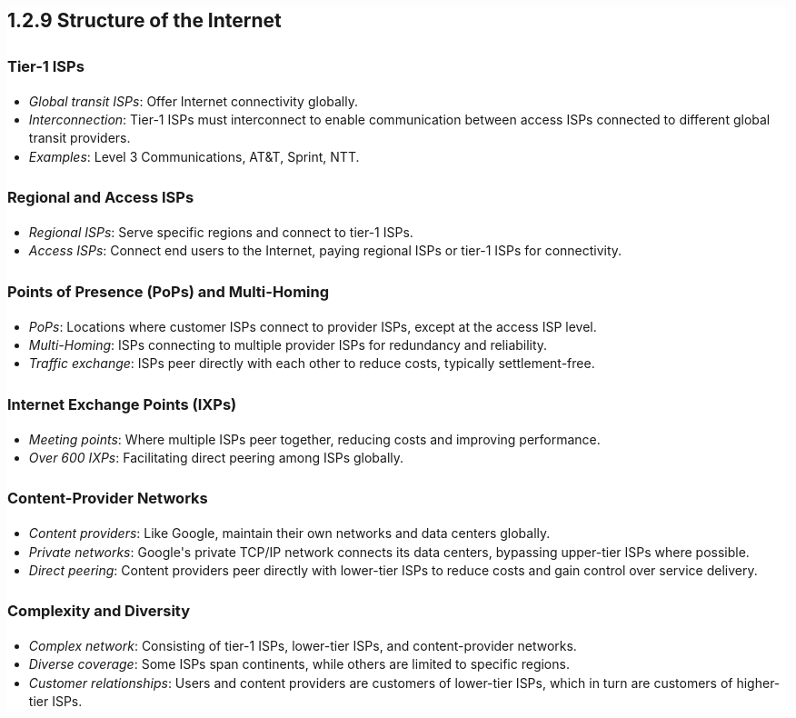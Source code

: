 ## 1.2.9 Structure of the Internet
### Tier-1 ISPs
- *Global transit ISPs*: Offer Internet connectivity globally.
- *Interconnection*: Tier-1 ISPs must interconnect to enable communication between access ISPs connected to different global transit providers.
- *Examples*: Level 3 Communications, AT&T, Sprint, NTT.
### Regional and Access ISPs
- *Regional ISPs*: Serve specific regions and connect to tier-1 ISPs.
- *Access ISPs*: Connect end users to the Internet, paying regional ISPs or tier-1 ISPs for connectivity.
### Points of Presence (PoPs) and Multi-Homing
- *PoPs*: Locations where customer ISPs connect to provider ISPs, except at the access ISP level.
- *Multi-Homing*: ISPs connecting to multiple provider ISPs for redundancy and reliability.
- *Traffic exchange*: ISPs peer directly with each other to reduce costs, typically settlement-free.
### Internet Exchange Points (IXPs)
- *Meeting points*: Where multiple ISPs peer together, reducing costs and improving performance.
- *Over 600 IXPs*: Facilitating direct peering among ISPs globally.
### Content-Provider Networks
- *Content providers*: Like Google, maintain their own networks and data centers globally.
- *Private networks*: Google's private TCP/IP network connects its data centers, bypassing upper-tier ISPs where possible.
- *Direct peering*: Content providers peer directly with lower-tier ISPs to reduce costs and gain control over service delivery.
### Complexity and Diversity
- *Complex network*: Consisting of tier-1 ISPs, lower-tier ISPs, and content-provider networks.
- *Diverse coverage*: Some ISPs span continents, while others are limited to specific regions.
- *Customer relationships*: Users and content providers are customers of lower-tier ISPs, which in turn are customers of higher-tier ISPs.